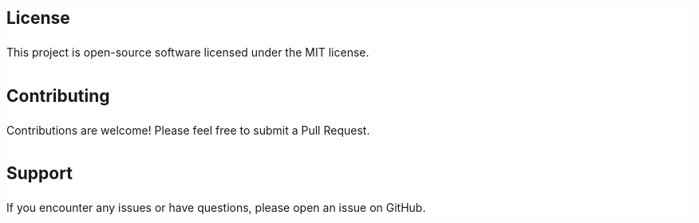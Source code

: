 ## License

This project is open-source software licensed under the MIT license.

## Contributing

Contributions are welcome! Please feel free to submit a Pull Request.

## Support

If you encounter any issues or have questions, please open an issue on GitHub.
